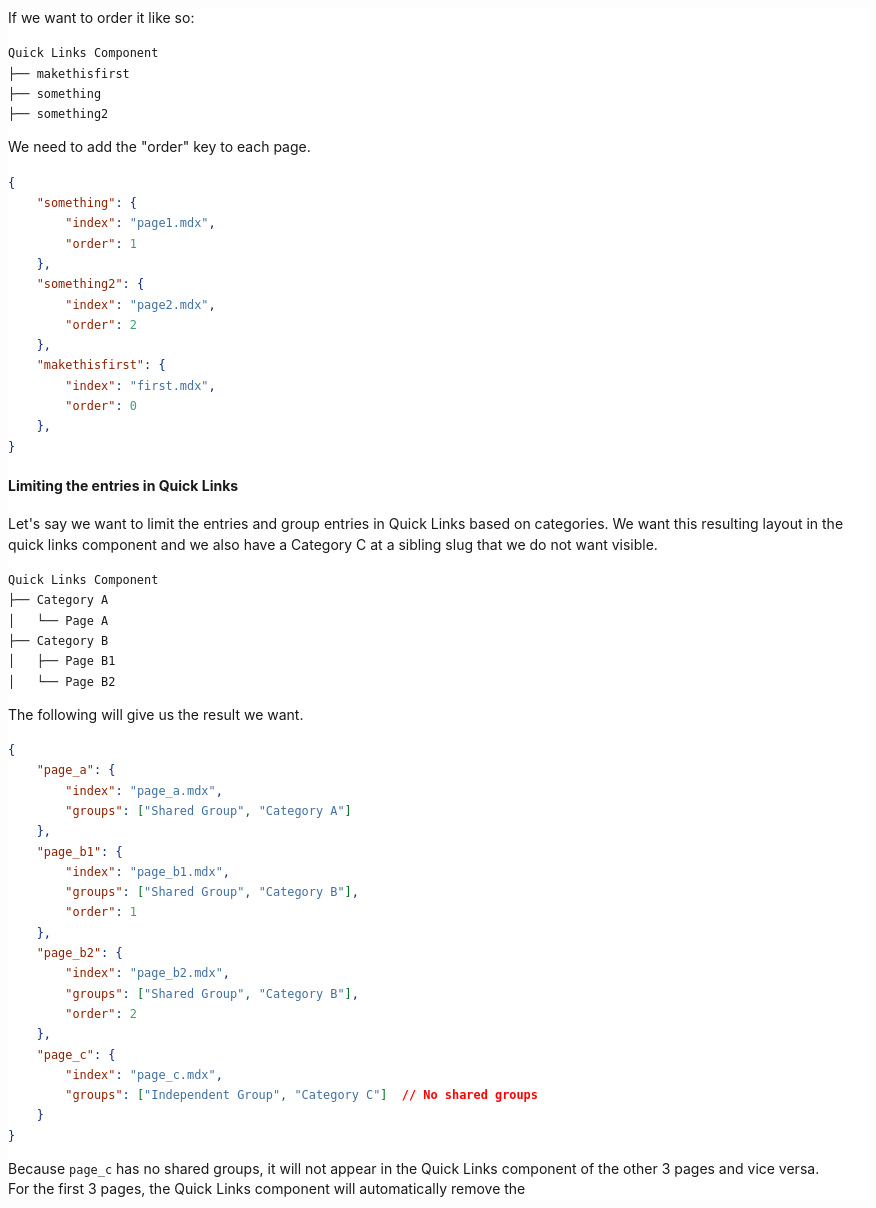 ```
```
If we want to order it like so:
```
Quick Links Component
├── makethisfirst
├── something
├── something2
```
We need to add the "order" key to each page.
```json
{
    "something": {
        "index": "page1.mdx",
        "order": 1
    },
    "something2": {
        "index": "page2.mdx",
        "order": 2
    },
    "makethisfirst": {
        "index": "first.mdx",
        "order": 0
    },
}
```

#### Limiting the entries in Quick Links
Let's say we want to limit the entries and group entries in Quick Links based
on categories.
We want this resulting layout in the quick links component and
we also have a Category C at a sibling slug that we do not want visible.
```
Quick Links Component
├── Category A
│   └── Page A
├── Category B
│   ├── Page B1
│   └── Page B2
```
The following will give us the result we want.
```json
{
    "page_a": {
        "index": "page_a.mdx",
        "groups": ["Shared Group", "Category A"]
    },
    "page_b1": {
        "index": "page_b1.mdx",
        "groups": ["Shared Group", "Category B"],
        "order": 1
    },
    "page_b2": {
        "index": "page_b2.mdx",
        "groups": ["Shared Group", "Category B"],
        "order": 2
    },
    "page_c": {
        "index": "page_c.mdx",
        "groups": ["Independent Group", "Category C"]  // No shared groups
    }
}
```
Because `page_c` has no shared groups, it will not appear in the Quick Links
component of the other 3 pages and vice versa.  
For the first 3 pages, the Quick Links component will automatically remove the